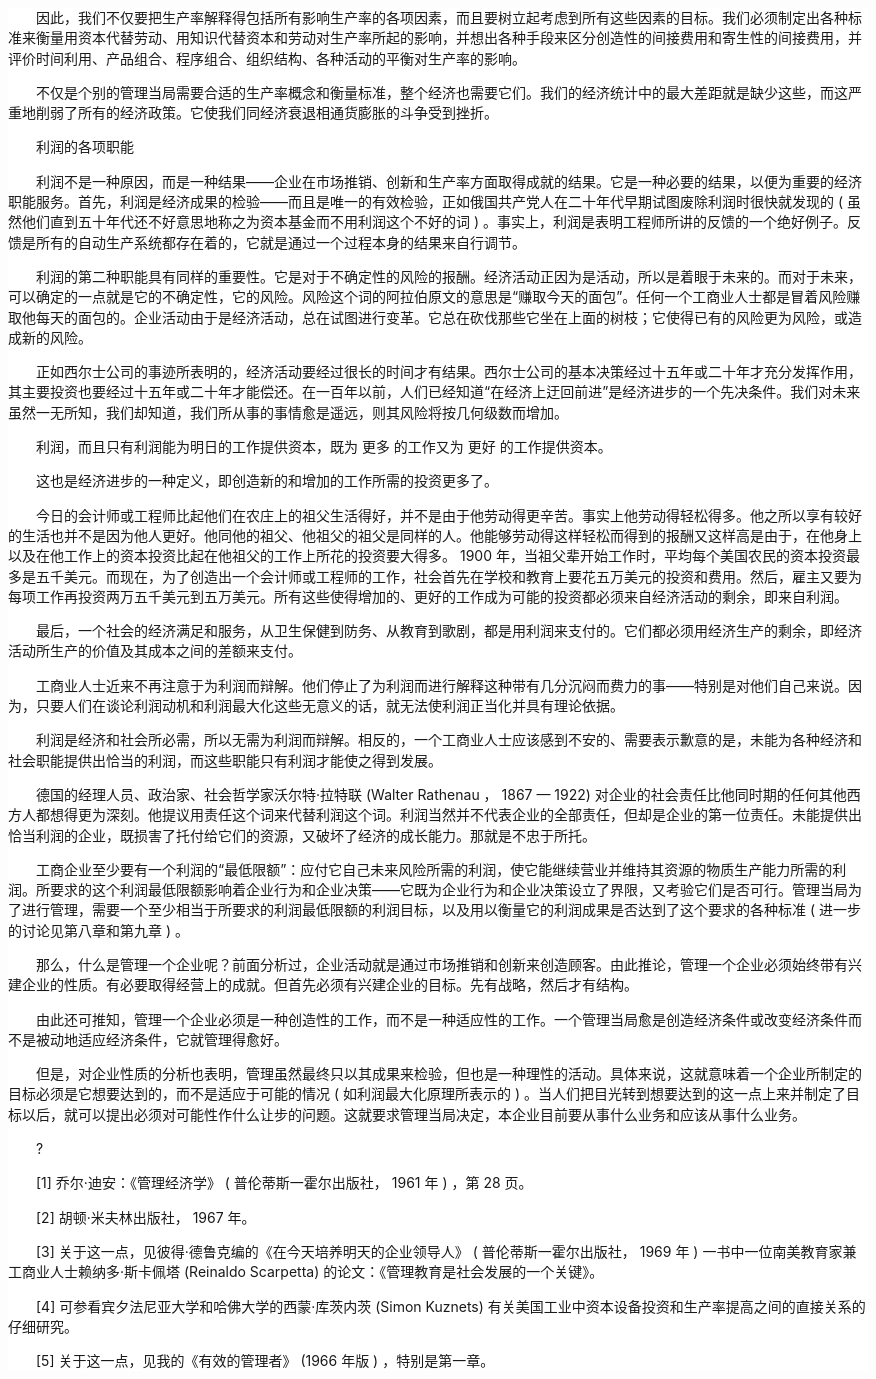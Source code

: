 　　因此，我们不仅要把生产率解释得包括所有影响生产率的各项因素，而且要树立起考虑到所有这些因素的目标。我们必须制定出各种标准来衡量用资本代替劳动、用知识代替资本和劳动对生产率所起的影响，并想出各种手段来区分创造性的间接费用和寄生性的间接费用，并评价时间利用、产品组合、程序组合、组织结构、各种活动的平衡对生产率的影响。

　　不仅是个别的管理当局需要合适的生产率概念和衡量标准，整个经济也需要它们。我们的经济统计中的最大差距就是缺少这些，而这严重地削弱了所有的经济政策。它使我们同经济衰退相通货膨胀的斗争受到挫折。

　　利润的各项职能

　　利润不是一种原因，而是一种结果——企业在市场推销、创新和生产率方面取得成就的结果。它是一种必要的结果，以便为重要的经济职能服务。首先，利润是经济成果的检验——而且是唯一的有效检验，正如俄国共产党人在二十年代早期试图废除利润时很快就发现的 ( 虽然他们直到五十年代还不好意思地称之为资本基金而不用利润这个不好的词 ) 。事实上，利润是表明工程师所讲的反馈的一个绝好例子。反馈是所有的自动生产系统都存在着的，它就是通过一个过程本身的结果来自行调节。

　　利润的第二种职能具有同样的重要性。它是对于不确定性的风险的报酬。经济活动正因为是活动，所以是着眼于未来的。而对于未来，可以确定的一点就是它的不确定性，它的风险。风险这个词的阿拉伯原文的意思是“赚取今天的面包”。任何一个工商业人士都是冒着风险赚取他每天的面包的。企业活动由于是经济活动，总在试图进行变革。它总在砍伐那些它坐在上面的树枝；它使得已有的风险更为风险，或造成新的风险。

　　正如西尔士公司的事迹所表明的，经济活动要经过很长的时间才有结果。西尔士公司的基本决策经过十五年或二十年才充分发挥作用，其主要投资也要经过十五年或二十年才能偿还。在一百年以前，人们已经知道“在经济上迂回前进”是经济进步的一个先决条件。我们对未来虽然一无所知，我们却知道，我们所从事的事情愈是遥远，则其风险将按几何级数而增加。

　　利润，而且只有利润能为明日的工作提供资本，既为 更多 的工作又为 更好 的工作提供资本。

　　这也是经济进步的一种定义，即创造新的和增加的工作所需的投资更多了。

　　今日的会计师或工程师比起他们在农庄上的祖父生活得好，并不是由于他劳动得更辛苦。事实上他劳动得轻松得多。他之所以享有较好的生活也并不是因为他人更好。他同他的祖父、他祖父的祖父是同样的人。他能够劳动得这样轻松而得到的报酬又这样高是由于，在他身上以及在他工作上的资本投资比起在他祖父的工作上所花的投资要大得多。 1900 年，当祖父辈开始工作时，平均每个美国农民的资本投资最多是五千美元。而现在，为了创造出一个会计师或工程师的工作，社会首先在学校和教育上要花五万美元的投资和费用。然后，雇主又要为每项工作再投资两万五千美元到五万美元。所有这些使得增加的、更好的工作成为可能的投资都必须来自经济活动的剩余，即来自利润。

　　最后，一个社会的经济满足和服务，从卫生保健到防务、从教育到歌剧，都是用利润来支付的。它们都必须用经济生产的剩余，即经济活动所生产的价值及其成本之间的差额来支付。

　　工商业人士近来不再注意于为利润而辩解。他们停止了为利润而进行解释这种带有几分沉闷而费力的事——特别是对他们自己来说。因为，只要人们在谈论利润动机和利润最大化这些无意义的话，就无法使利润正当化并具有理论依据。

　　利润是经济和社会所必需，所以无需为利润而辩解。相反的，一个工商业人士应该感到不安的、需要表示歉意的是，未能为各种经济和社会职能提供出恰当的利润，而这些职能只有利润才能使之得到发展。

　　德国的经理人员、政治家、社会哲学家沃尔特·拉特联 (Walter Rathenau ， 1867 — 1922) 对企业的社会责任比他同时期的任何其他西方人都想得更为深刻。他提议用责任这个词来代替利润这个词。利润当然并不代表企业的全部责任，但却是企业的第一位责任。未能提供出恰当利润的企业，既损害了托付给它们的资源，又破坏了经济的成长能力。那就是不忠于所托。

　　工商企业至少要有一个利润的“最低限额”：应付它自己未来风险所需的利润，使它能继续营业并维持其资源的物质生产能力所需的利润。所要求的这个利润最低限额影响着企业行为和企业决策——它既为企业行为和企业决策设立了界限，又考验它们是否可行。管理当局为了进行管理，需要一个至少相当于所要求的利润最低限额的利润目标，以及用以衡量它的利润成果是否达到了这个要求的各种标准 ( 进一步的讨论见第八章和第九章 ) 。

　　那么，什么是管理一个企业呢？前面分析过，企业活动就是通过市场推销和创新来创造顾客。由此推论，管理一个企业必须始终带有兴建企业的性质。有必要取得经营上的成就。但首先必须有兴建企业的目标。先有战略，然后才有结构。

　　由此还可推知，管理一个企业必须是一种创造性的工作，而不是一种适应性的工作。一个管理当局愈是创造经济条件或改变经济条件而不是被动地适应经济条件，它就管理得愈好。

　　但是，对企业性质的分析也表明，管理虽然最终只以其成果来检验，但也是一种理性的活动。具体来说，这就意味着一个企业所制定的目标必须是它想要达到的，而不是适应于可能的情况 ( 如利润最大化原理所表示的 ) 。当人们把目光转到想要达到的这一点上来并制定了目标以后，就可以提出必须对可能性作什么让步的问题。这就要求管理当局决定，本企业目前要从事什么业务和应该从事什么业务。

　　?

　　[1] 乔尔·迪安：《管理经济学》 ( 普伦蒂斯一霍尔出版社， 1961 年 ) ，第 28 页。

　　[2] 胡顿·米夫林出版社， 1967 年。

　　[3] 关于这一点，见彼得·德鲁克编的《在今天培养明天的企业领导人》 ( 普伦蒂斯一霍尔出版社， 1969 年 ) 一书中一位南美教育家兼工商业人士赖纳多·斯卡佩塔 (Reinaldo Scarpetta) 的论文：《管理教育是社会发展的一个关键》。

　　[4] 可参看宾夕法尼亚大学和哈佛大学的西蒙·库茨内茨 (Simon Kuznets) 有关美国工业中资本设备投资和生产率提高之间的直接关系的仔细研究。

　　[5] 关于这一点，见我的《有效的管理者》 (1966 年版 ) ，特别是第一章。



